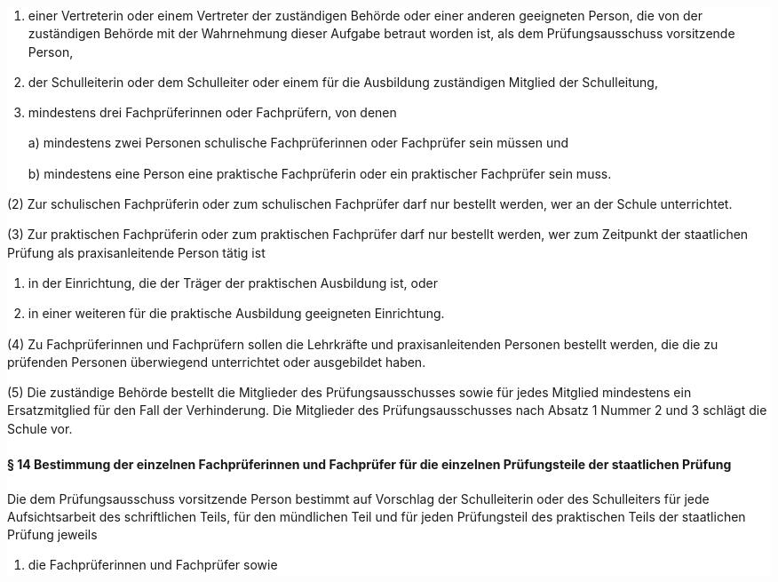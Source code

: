1.  einer Vertreterin oder einem Vertreter der zuständigen Behörde oder
    einer anderen geeigneten Person, die von der zuständigen Behörde mit
    der Wahrnehmung dieser Aufgabe betraut worden ist, als dem
    Prüfungsausschuss vorsitzende Person,


2.  der Schulleiterin oder dem Schulleiter oder einem für die Ausbildung
    zuständigen Mitglied der Schulleitung,


3.  mindestens drei Fachprüferinnen oder Fachprüfern, von denen

    a)  mindestens zwei Personen schulische Fachprüferinnen oder Fachprüfer
        sein müssen und


    b)  mindestens eine Person eine praktische Fachprüferin oder ein
        praktischer Fachprüfer sein muss.







(2) Zur schulischen Fachprüferin oder zum schulischen Fachprüfer darf
nur bestellt werden, wer an der Schule unterrichtet.

(3) Zur praktischen Fachprüferin oder zum praktischen Fachprüfer darf
nur bestellt werden, wer zum Zeitpunkt der staatlichen Prüfung als
praxisanleitende Person tätig ist

1.  in der Einrichtung, die der Träger der praktischen Ausbildung ist,
    oder


2.  in einer weiteren für die praktische Ausbildung geeigneten
    Einrichtung.




(4) Zu Fachprüferinnen und Fachprüfern sollen die Lehrkräfte und
praxisanleitenden Personen bestellt werden, die die zu prüfenden
Personen überwiegend unterrichtet oder ausgebildet haben.

(5) Die zuständige Behörde bestellt die Mitglieder des
Prüfungsausschusses sowie für jedes Mitglied mindestens ein
Ersatzmitglied für den Fall der Verhinderung. Die Mitglieder des
Prüfungsausschusses nach Absatz 1 Nummer 2 und 3 schlägt die Schule
vor.


#### § 14 Bestimmung der einzelnen Fachprüferinnen und Fachprüfer für die einzelnen Prüfungsteile der staatlichen Prüfung

Die dem Prüfungsausschuss vorsitzende Person bestimmt auf Vorschlag
der Schulleiterin oder des Schulleiters für jede Aufsichtsarbeit des
schriftlichen Teils, für den mündlichen Teil und für jeden
Prüfungsteil des praktischen Teils der staatlichen Prüfung jeweils

1.  die Fachprüferinnen und Fachprüfer sowie
